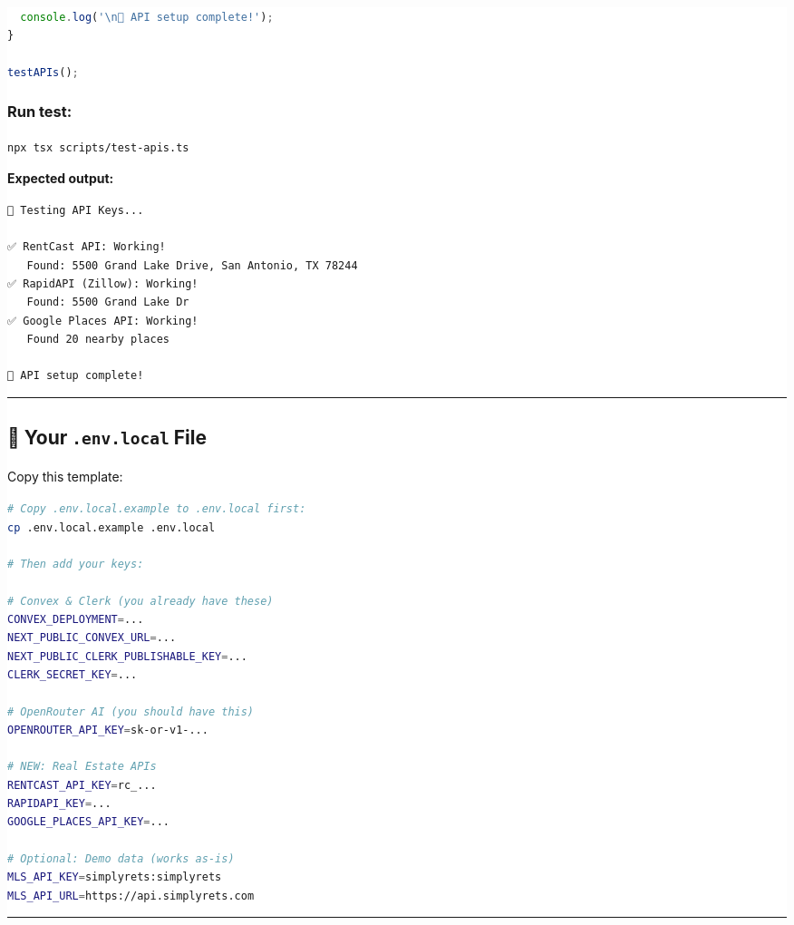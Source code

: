 ```typescript
  console.log('\n🎉 API setup complete!');
}

testAPIs();
```

### Run test:
```bash
npx tsx scripts/test-apis.ts
```

**Expected output:**
```
🧪 Testing API Keys...

✅ RentCast API: Working!
   Found: 5500 Grand Lake Drive, San Antonio, TX 78244
✅ RapidAPI (Zillow): Working!
   Found: 5500 Grand Lake Dr
✅ Google Places API: Working!
   Found 20 nearby places

🎉 API setup complete!
```

---

## 📝 Your `.env.local` File

Copy this template:

```bash
# Copy .env.local.example to .env.local first:
cp .env.local.example .env.local

# Then add your keys:

# Convex & Clerk (you already have these)
CONVEX_DEPLOYMENT=...
NEXT_PUBLIC_CONVEX_URL=...
NEXT_PUBLIC_CLERK_PUBLISHABLE_KEY=...
CLERK_SECRET_KEY=...

# OpenRouter AI (you should have this)
OPENROUTER_API_KEY=sk-or-v1-...

# NEW: Real Estate APIs
RENTCAST_API_KEY=rc_...
RAPIDAPI_KEY=...
GOOGLE_PLACES_API_KEY=...

# Optional: Demo data (works as-is)
MLS_API_KEY=simplyrets:simplyrets
MLS_API_URL=https://api.simplyrets.com
```

---
